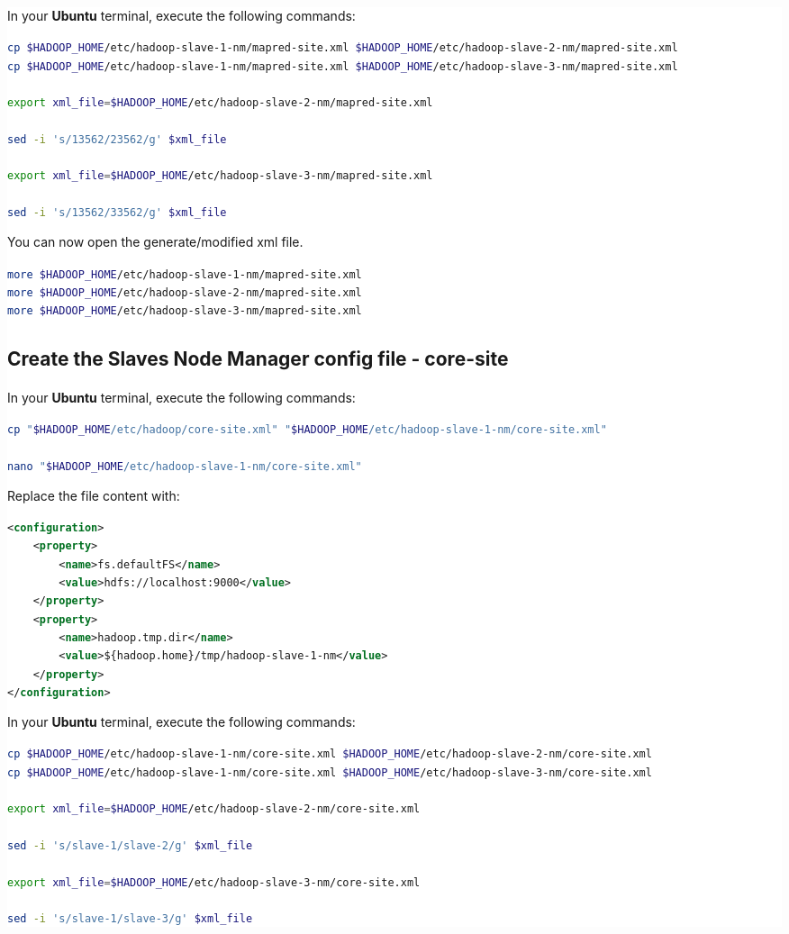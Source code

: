 In your **Ubuntu** terminal, execute the following commands:

```sh
cp $HADOOP_HOME/etc/hadoop-slave-1-nm/mapred-site.xml $HADOOP_HOME/etc/hadoop-slave-2-nm/mapred-site.xml
cp $HADOOP_HOME/etc/hadoop-slave-1-nm/mapred-site.xml $HADOOP_HOME/etc/hadoop-slave-3-nm/mapred-site.xml

export xml_file=$HADOOP_HOME/etc/hadoop-slave-2-nm/mapred-site.xml

sed -i 's/13562/23562/g' $xml_file

export xml_file=$HADOOP_HOME/etc/hadoop-slave-3-nm/mapred-site.xml

sed -i 's/13562/33562/g' $xml_file
```

You can now open the generate/modified xml file.

```sh
more $HADOOP_HOME/etc/hadoop-slave-1-nm/mapred-site.xml
more $HADOOP_HOME/etc/hadoop-slave-2-nm/mapred-site.xml
more $HADOOP_HOME/etc/hadoop-slave-3-nm/mapred-site.xml
```

## Create the Slaves Node Manager config file - core-site

In your **Ubuntu** terminal, execute the following commands:

```sh
cp "$HADOOP_HOME/etc/hadoop/core-site.xml" "$HADOOP_HOME/etc/hadoop-slave-1-nm/core-site.xml"

nano "$HADOOP_HOME/etc/hadoop-slave-1-nm/core-site.xml"
```

Replace the file content with:

```xml
<configuration>
    <property>
        <name>fs.defaultFS</name>
        <value>hdfs://localhost:9000</value>
    </property>
    <property>
        <name>hadoop.tmp.dir</name>
        <value>${hadoop.home}/tmp/hadoop-slave-1-nm</value>
    </property>
</configuration>
```

In your **Ubuntu** terminal, execute the following commands:

```sh
cp $HADOOP_HOME/etc/hadoop-slave-1-nm/core-site.xml $HADOOP_HOME/etc/hadoop-slave-2-nm/core-site.xml
cp $HADOOP_HOME/etc/hadoop-slave-1-nm/core-site.xml $HADOOP_HOME/etc/hadoop-slave-3-nm/core-site.xml

export xml_file=$HADOOP_HOME/etc/hadoop-slave-2-nm/core-site.xml

sed -i 's/slave-1/slave-2/g' $xml_file

export xml_file=$HADOOP_HOME/etc/hadoop-slave-3-nm/core-site.xml

sed -i 's/slave-1/slave-3/g' $xml_file
```
